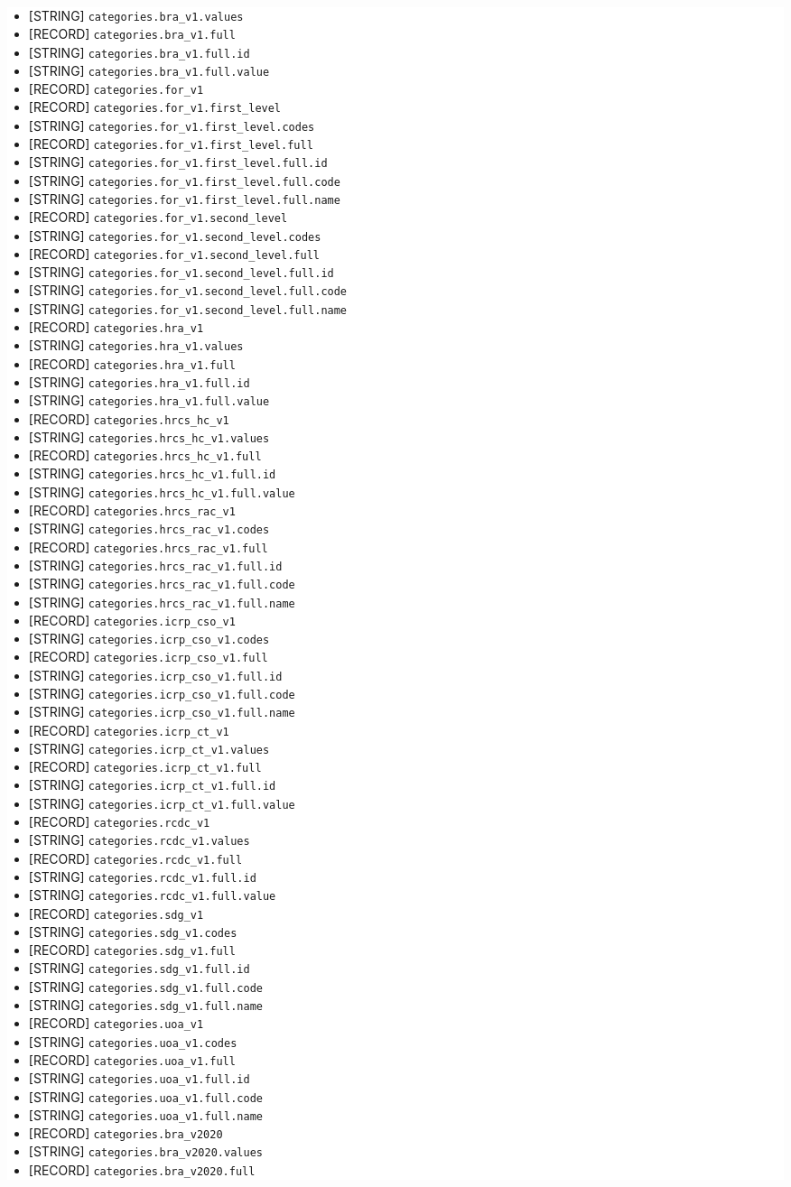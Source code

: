 * [STRING]    `categories.bra_v1.values`
* [RECORD]    `categories.bra_v1.full`
* [STRING]    `categories.bra_v1.full.id`
* [STRING]    `categories.bra_v1.full.value`
* [RECORD]    `categories.for_v1`
* [RECORD]    `categories.for_v1.first_level`
* [STRING]    `categories.for_v1.first_level.codes`
* [RECORD]    `categories.for_v1.first_level.full`
* [STRING]    `categories.for_v1.first_level.full.id`
* [STRING]    `categories.for_v1.first_level.full.code`
* [STRING]    `categories.for_v1.first_level.full.name`
* [RECORD]    `categories.for_v1.second_level`
* [STRING]    `categories.for_v1.second_level.codes`
* [RECORD]    `categories.for_v1.second_level.full`
* [STRING]    `categories.for_v1.second_level.full.id`
* [STRING]    `categories.for_v1.second_level.full.code`
* [STRING]    `categories.for_v1.second_level.full.name`
* [RECORD]    `categories.hra_v1`
* [STRING]    `categories.hra_v1.values`
* [RECORD]    `categories.hra_v1.full`
* [STRING]    `categories.hra_v1.full.id`
* [STRING]    `categories.hra_v1.full.value`
* [RECORD]    `categories.hrcs_hc_v1`
* [STRING]    `categories.hrcs_hc_v1.values`
* [RECORD]    `categories.hrcs_hc_v1.full`
* [STRING]    `categories.hrcs_hc_v1.full.id`
* [STRING]    `categories.hrcs_hc_v1.full.value`
* [RECORD]    `categories.hrcs_rac_v1`
* [STRING]    `categories.hrcs_rac_v1.codes`
* [RECORD]    `categories.hrcs_rac_v1.full`
* [STRING]    `categories.hrcs_rac_v1.full.id`
* [STRING]    `categories.hrcs_rac_v1.full.code`
* [STRING]    `categories.hrcs_rac_v1.full.name`
* [RECORD]    `categories.icrp_cso_v1`
* [STRING]    `categories.icrp_cso_v1.codes`
* [RECORD]    `categories.icrp_cso_v1.full`
* [STRING]    `categories.icrp_cso_v1.full.id`
* [STRING]    `categories.icrp_cso_v1.full.code`
* [STRING]    `categories.icrp_cso_v1.full.name`
* [RECORD]    `categories.icrp_ct_v1`
* [STRING]    `categories.icrp_ct_v1.values`
* [RECORD]    `categories.icrp_ct_v1.full`
* [STRING]    `categories.icrp_ct_v1.full.id`
* [STRING]    `categories.icrp_ct_v1.full.value`
* [RECORD]    `categories.rcdc_v1`
* [STRING]    `categories.rcdc_v1.values`
* [RECORD]    `categories.rcdc_v1.full`
* [STRING]    `categories.rcdc_v1.full.id`
* [STRING]    `categories.rcdc_v1.full.value`
* [RECORD]    `categories.sdg_v1`
* [STRING]    `categories.sdg_v1.codes`
* [RECORD]    `categories.sdg_v1.full`
* [STRING]    `categories.sdg_v1.full.id`
* [STRING]    `categories.sdg_v1.full.code`
* [STRING]    `categories.sdg_v1.full.name`
* [RECORD]    `categories.uoa_v1`
* [STRING]    `categories.uoa_v1.codes`
* [RECORD]    `categories.uoa_v1.full`
* [STRING]    `categories.uoa_v1.full.id`
* [STRING]    `categories.uoa_v1.full.code`
* [STRING]    `categories.uoa_v1.full.name`
* [RECORD]    `categories.bra_v2020`
* [STRING]    `categories.bra_v2020.values`
* [RECORD]    `categories.bra_v2020.full`